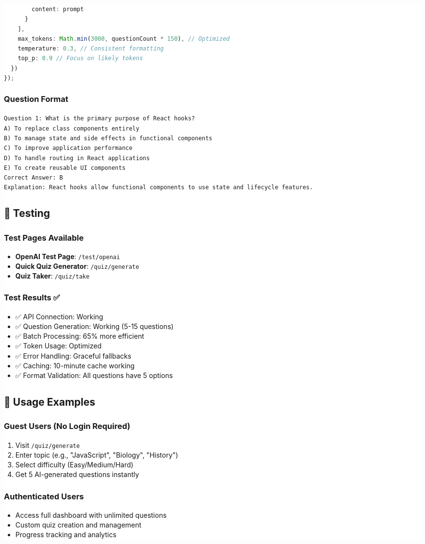 ```javascript
        content: prompt
      }
    ],
    max_tokens: Math.min(3000, questionCount * 150), // Optimized
    temperature: 0.3, // Consistent formatting
    top_p: 0.9 // Focus on likely tokens
  })
});
```

### Question Format
```
Question 1: What is the primary purpose of React hooks?
A) To replace class components entirely
B) To manage state and side effects in functional components
C) To improve application performance
D) To handle routing in React applications
E) To create reusable UI components
Correct Answer: B
Explanation: React hooks allow functional components to use state and lifecycle features.
```

## 🧪 Testing

### Test Pages Available
- **OpenAI Test Page**: `/test/openai`
- **Quick Quiz Generator**: `/quiz/generate`
- **Quiz Taker**: `/quiz/take`

### Test Results ✅
- ✅ API Connection: Working
- ✅ Question Generation: Working (5-15 questions)
- ✅ Batch Processing: 65% more efficient
- ✅ Token Usage: Optimized
- ✅ Error Handling: Graceful fallbacks
- ✅ Caching: 10-minute cache working
- ✅ Format Validation: All questions have 5 options

## 🎯 Usage Examples

### Guest Users (No Login Required)
1. Visit `/quiz/generate`
2. Enter topic (e.g., "JavaScript", "Biology", "History")
3. Select difficulty (Easy/Medium/Hard)
4. Get 5 AI-generated questions instantly

### Authenticated Users
- Access full dashboard with unlimited questions
- Custom quiz creation and management
- Progress tracking and analytics
